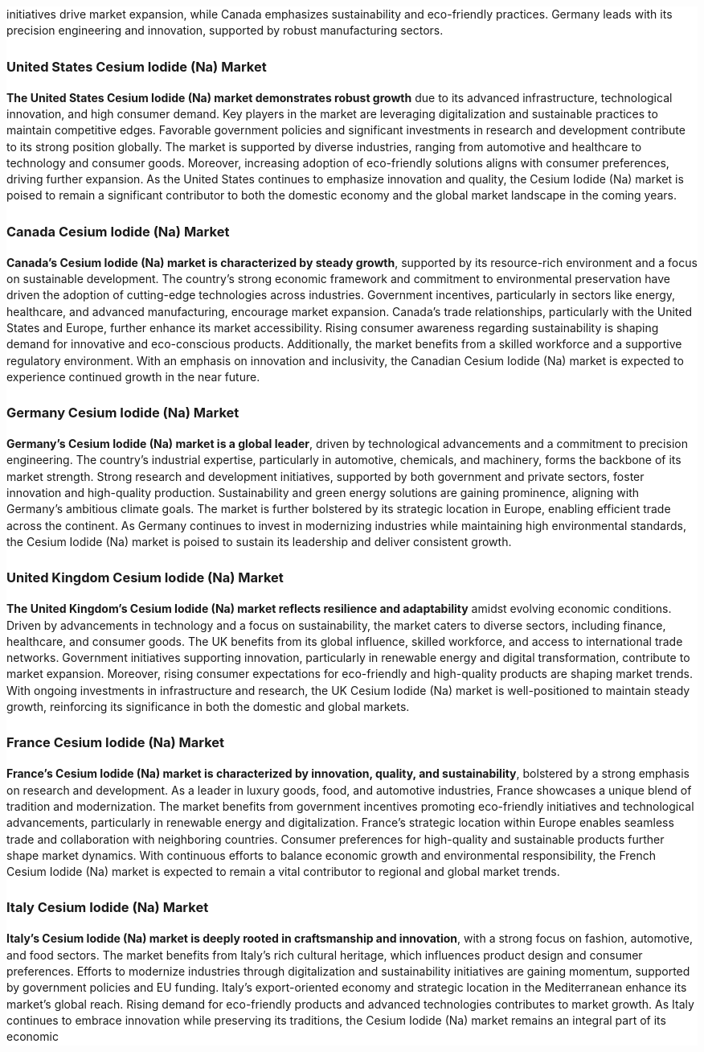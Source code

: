 initiatives drive market expansion, while Canada emphasizes sustainability and eco-friendly practices. Germany leads with its precision engineering and innovation, supported by robust manufacturing sectors.</span></em></p></blockquote><h3><strong>United States Cesium Iodide (Na) Market</strong></h3><p><strong>The United States Cesium Iodide (Na) market demonstrates robust growth</strong> due to its advanced infrastructure, technological innovation, and high consumer demand. Key players in the market are leveraging digitalization and sustainable practices to maintain competitive edges. Favorable government policies and significant investments in research and development contribute to its strong position globally. The market is supported by diverse industries, ranging from automotive and healthcare to technology and consumer goods. Moreover, increasing adoption of eco-friendly solutions aligns with consumer preferences, driving further expansion. As the United States continues to emphasize innovation and quality, the Cesium Iodide (Na) market is poised to remain a significant contributor to both the domestic economy and the global market landscape in the coming years.</p><h3><strong>Canada Cesium Iodide (Na) Market</strong></h3><p><strong>Canada&rsquo;s Cesium Iodide (Na) market is characterized by steady growth</strong>, supported by its resource-rich environment and a focus on sustainable development. The country&rsquo;s strong economic framework and commitment to environmental preservation have driven the adoption of cutting-edge technologies across industries. Government incentives, particularly in sectors like energy, healthcare, and advanced manufacturing, encourage market expansion. Canada&rsquo;s trade relationships, particularly with the United States and Europe, further enhance its market accessibility. Rising consumer awareness regarding sustainability is shaping demand for innovative and eco-conscious products. Additionally, the market benefits from a skilled workforce and a supportive regulatory environment. With an emphasis on innovation and inclusivity, the Canadian Cesium Iodide (Na) market is expected to experience continued growth in the near future.</p><h3><strong>Germany Cesium Iodide (Na) Market</strong></h3><p><strong>Germany&rsquo;s Cesium Iodide (Na) market is a global leader</strong>, driven by technological advancements and a commitment to precision engineering. The country&rsquo;s industrial expertise, particularly in automotive, chemicals, and machinery, forms the backbone of its market strength. Strong research and development initiatives, supported by both government and private sectors, foster innovation and high-quality production. Sustainability and green energy solutions are gaining prominence, aligning with Germany&rsquo;s ambitious climate goals. The market is further bolstered by its strategic location in Europe, enabling efficient trade across the continent. As Germany continues to invest in modernizing industries while maintaining high environmental standards, the Cesium Iodide (Na) market is poised to sustain its leadership and deliver consistent growth.</p><h3><strong>United Kingdom Cesium Iodide (Na) Market</strong></h3><p><strong>The United Kingdom&rsquo;s Cesium Iodide (Na) market reflects resilience and adaptability</strong> amidst evolving economic conditions. Driven by advancements in technology and a focus on sustainability, the market caters to diverse sectors, including finance, healthcare, and consumer goods. The UK benefits from its global influence, skilled workforce, and access to international trade networks. Government initiatives supporting innovation, particularly in renewable energy and digital transformation, contribute to market expansion. Moreover, rising consumer expectations for eco-friendly and high-quality products are shaping market trends. With ongoing investments in infrastructure and research, the UK Cesium Iodide (Na) market is well-positioned to maintain steady growth, reinforcing its significance in both the domestic and global markets.</p><h3><strong>France Cesium Iodide (Na) Market</strong></h3><p><strong>France&rsquo;s Cesium Iodide (Na) market is characterized by innovation, quality, and sustainability</strong>, bolstered by a strong emphasis on research and development. As a leader in luxury goods, food, and automotive industries, France showcases a unique blend of tradition and modernization. The market benefits from government incentives promoting eco-friendly initiatives and technological advancements, particularly in renewable energy and digitalization. France&rsquo;s strategic location within Europe enables seamless trade and collaboration with neighboring countries. Consumer preferences for high-quality and sustainable products further shape market dynamics. With continuous efforts to balance economic growth and environmental responsibility, the French Cesium Iodide (Na) market is expected to remain a vital contributor to regional and global market trends.</p><h3><strong>Italy Cesium Iodide (Na) Market</strong></h3><p><strong>Italy&rsquo;s Cesium Iodide (Na) market is deeply rooted in craftsmanship and innovation</strong>, with a strong focus on fashion, automotive, and food sectors. The market benefits from Italy&rsquo;s rich cultural heritage, which influences product design and consumer preferences. Efforts to modernize industries through digitalization and sustainability initiatives are gaining momentum, supported by government policies and EU funding. Italy&rsquo;s export-oriented economy and strategic location in the Mediterranean enhance its market&rsquo;s global reach. Rising demand for eco-friendly products and advanced technologies contributes to market growth. As Italy continues to embrace innovation while preserving its traditions, the Cesium Iodide (Na) market remains an integral part of its economic